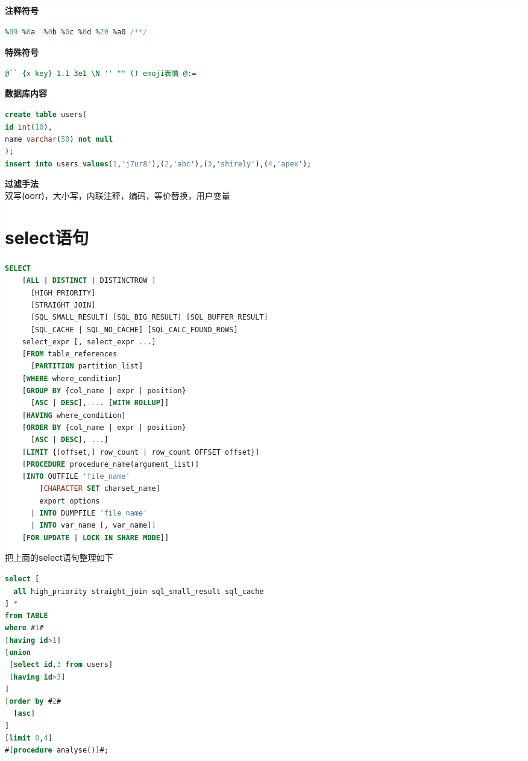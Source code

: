**注释符号**
```sql
%09 %0a  %0b %0c %0d %20 %a0 /**/
```
**特殊符号**
```sql
@`` {x key} 1.1 3e1 \N '' "" () emoji表情 @:=
```
**数据库内容**
```sql
create table users(
id int(10),
name varchar(50) not null
);
insert into users values(1,'j7ur8'),(2,'abc'),(3,'shirely'),(4,'apex');
```

**过滤手法**  
双写(oorr)，大小写，内联注释，编码，等价替换，用户变量
# select语句
```SQL
SELECT
    [ALL | DISTINCT | DISTINCTROW ]
      [HIGH_PRIORITY]
      [STRAIGHT_JOIN]
      [SQL_SMALL_RESULT] [SQL_BIG_RESULT] [SQL_BUFFER_RESULT]
      [SQL_CACHE | SQL_NO_CACHE] [SQL_CALC_FOUND_ROWS]
    select_expr [, select_expr ...]
    [FROM table_references
      [PARTITION partition_list]
    [WHERE where_condition]
    [GROUP BY {col_name | expr | position}
      [ASC | DESC], ... [WITH ROLLUP]]
    [HAVING where_condition]
    [ORDER BY {col_name | expr | position}
      [ASC | DESC], ...]
    [LIMIT {[offset,] row_count | row_count OFFSET offset}]
    [PROCEDURE procedure_name(argument_list)]
    [INTO OUTFILE 'file_name'
        [CHARACTER SET charset_name]
        export_options
      | INTO DUMPFILE 'file_name'
      | INTO var_name [, var_name]]
    [FOR UPDATE | LOCK IN SHARE MODE]]
```

把上面的select语句整理如下
```SQL
select [
  all high_priority straight_join sql_small_result sql_cache
] * 
from TABLE
where #1#  
[having id>1] 
[union 
 [select id,3 from users] 
 [having id>3]
] 
[order by #2# 
  [asc] 
] 
[limit 0,4] 
#[procedure analyse()]#;
```